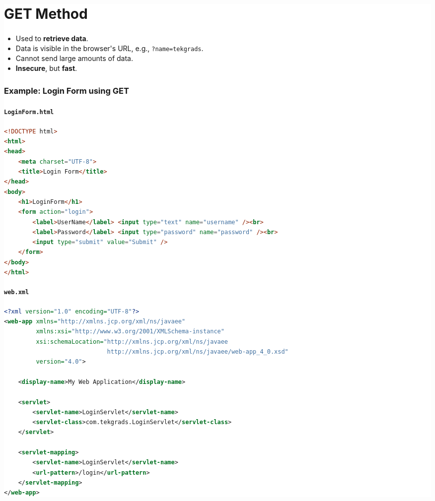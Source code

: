 


# GET Method

* Used to **retrieve data**.
* Data is visible in the browser's URL, e.g., `?name=tekgrads`.
* Cannot send large amounts of data.
* **Insecure**, but **fast**.

### Example: Login Form using GET

#### `LoginForm.html`

```html
<!DOCTYPE html>
<html>
<head>
    <meta charset="UTF-8">
    <title>Login Form</title>
</head>
<body>
    <h1>LoginForm</h1>
    <form action="login">
        <label>UserName</label> <input type="text" name="username" /><br>
        <label>Password</label> <input type="password" name="password" /><br>
        <input type="submit" value="Submit" />
    </form>
</body>
</html>
```

#### `web.xml`

```xml
<?xml version="1.0" encoding="UTF-8"?>
<web-app xmlns="http://xmlns.jcp.org/xml/ns/javaee"
         xmlns:xsi="http://www.w3.org/2001/XMLSchema-instance"
         xsi:schemaLocation="http://xmlns.jcp.org/xml/ns/javaee 
                             http://xmlns.jcp.org/xml/ns/javaee/web-app_4_0.xsd"
         version="4.0">

    <display-name>My Web Application</display-name>

    <servlet>
        <servlet-name>LoginServlet</servlet-name>
        <servlet-class>com.tekgrads.LoginServlet</servlet-class>
    </servlet>

    <servlet-mapping>
        <servlet-name>LoginServlet</servlet-name>
        <url-pattern>/login</url-pattern>
    </servlet-mapping>
</web-app>
```
